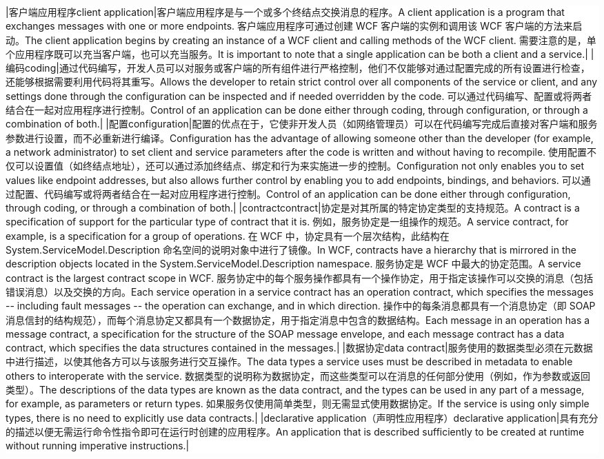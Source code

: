 |<span data-ttu-id="16b31-129">客户端应用程序</span><span class="sxs-lookup"><span data-stu-id="16b31-129">client application</span></span>|<span data-ttu-id="16b31-130">客户端应用程序是与一个或多个终结点交换消息的程序。</span><span class="sxs-lookup"><span data-stu-id="16b31-130">A client application is a program that exchanges messages with one or more endpoints.</span></span> <span data-ttu-id="16b31-131">客户端应用程序可通过创建 WCF 客户端的实例和调用该 WCF 客户端的方法来启动。</span><span class="sxs-lookup"><span data-stu-id="16b31-131">The client application begins by creating an instance of a WCF client and calling methods of the WCF client.</span></span> <span data-ttu-id="16b31-132">需要注意的是，单个应用程序既可以充当客户端，也可以充当服务。</span><span class="sxs-lookup"><span data-stu-id="16b31-132">It is important to note that a single application can be both a client and a service.</span></span>|
|<span data-ttu-id="16b31-133">编码</span><span class="sxs-lookup"><span data-stu-id="16b31-133">coding</span></span>|<span data-ttu-id="16b31-134">通过代码编写，开发人员可以对服务或客户端的所有组件进行严格控制，他们不仅能够对通过配置完成的所有设置进行检查，还能够根据需要利用代码将其重写。</span><span class="sxs-lookup"><span data-stu-id="16b31-134">Allows the developer to retain strict control over all components of the service or client, and any settings done through the configuration can be inspected and if needed overridden by the code.</span></span> <span data-ttu-id="16b31-135">可以通过代码编写、配置或将两者结合在一起对应用程序进行控制。</span><span class="sxs-lookup"><span data-stu-id="16b31-135">Control of an application can be done either through coding, through configuration, or through a combination of both.</span></span>|
|<span data-ttu-id="16b31-136">配置</span><span class="sxs-lookup"><span data-stu-id="16b31-136">configuration</span></span>|<span data-ttu-id="16b31-137">配置的优点在于，它使非开发人员（如网络管理员）可以在代码编写完成后直接对客户端和服务参数进行设置，而不必重新进行编译。</span><span class="sxs-lookup"><span data-stu-id="16b31-137">Configuration has the advantage of allowing someone other than the developer (for example, a network administrator) to set client and service parameters after the code is written and without having to recompile.</span></span> <span data-ttu-id="16b31-138">使用配置不仅可以设置值（如终结点地址），还可以通过添加终结点、绑定和行为来实施进一步的控制。</span><span class="sxs-lookup"><span data-stu-id="16b31-138">Configuration not only enables you to set values like endpoint addresses, but also allows further control by enabling you to add endpoints, bindings, and behaviors.</span></span> <span data-ttu-id="16b31-139">可以通过配置、代码编写或将两者结合在一起对应用程序进行控制。</span><span class="sxs-lookup"><span data-stu-id="16b31-139">Control of an application can be done either through configuration, through coding, or through a combination of both.</span></span>|
|<span data-ttu-id="16b31-140">contract</span><span class="sxs-lookup"><span data-stu-id="16b31-140">contract</span></span>|<span data-ttu-id="16b31-141">协定是对其所属的特定协定类型的支持规范。</span><span class="sxs-lookup"><span data-stu-id="16b31-141">A contract is a specification of support for the particular type of contract that it is.</span></span> <span data-ttu-id="16b31-142">例如，服务协定是一组操作的规范。</span><span class="sxs-lookup"><span data-stu-id="16b31-142">A service contract, for example, is a specification for a group of operations.</span></span> <span data-ttu-id="16b31-143">在 WCF 中，协定具有一个层次结构，此结构在 System.ServiceModel.Description 命名空间的说明对象中进行了镜像。</span><span class="sxs-lookup"><span data-stu-id="16b31-143">In WCF, contracts have a hierarchy that is mirrored in the description objects located in the System.ServiceModel.Description namespace.</span></span> <span data-ttu-id="16b31-144">服务协定是 WCF 中最大的协定范围。</span><span class="sxs-lookup"><span data-stu-id="16b31-144">A service contract is the largest contract scope in WCF.</span></span> <span data-ttu-id="16b31-145">服务协定中的每个服务操作都具有一个操作协定，用于指定该操作可以交换的消息（包括错误消息）以及交换的方向。</span><span class="sxs-lookup"><span data-stu-id="16b31-145">Each service operation in a service contract has an operation contract, which specifies the messages -- including fault messages -- the operation can exchange, and in which direction.</span></span> <span data-ttu-id="16b31-146">操作中的每条消息都具有一个消息协定（即 SOAP 消息信封的结构规范），而每个消息协定又都具有一个数据协定，用于指定消息中包含的数据结构。</span><span class="sxs-lookup"><span data-stu-id="16b31-146">Each message in an operation has a message contract, a specification for the structure of the SOAP message envelope, and each message contract has a data contract, which specifies the data structures contained in the messages.</span></span>|
|<span data-ttu-id="16b31-147">数据协定</span><span class="sxs-lookup"><span data-stu-id="16b31-147">data contract</span></span>|<span data-ttu-id="16b31-148">服务使用的数据类型必须在元数据中进行描述，以使其他各方可以与该服务进行交互操作。</span><span class="sxs-lookup"><span data-stu-id="16b31-148">The data types a service uses must be described in metadata to enable others to interoperate with the service.</span></span> <span data-ttu-id="16b31-149">数据类型的说明称为数据协定，而这些类型可以在消息的任何部分使用（例如，作为参数或返回类型）。</span><span class="sxs-lookup"><span data-stu-id="16b31-149">The descriptions of the data types are known as the data contract, and the types can be used in any part of a message, for example, as parameters or return types.</span></span> <span data-ttu-id="16b31-150">如果服务仅使用简单类型，则无需显式使用数据协定。</span><span class="sxs-lookup"><span data-stu-id="16b31-150">If the service is using only simple types, there is no need to explicitly use data contracts.</span></span>|
|<span data-ttu-id="16b31-151">declarative application（声明性应用程序）</span><span class="sxs-lookup"><span data-stu-id="16b31-151">declarative application</span></span>|<span data-ttu-id="16b31-152">具有充分的描述以便无需运行命令性指令即可在运行时创建的应用程序。</span><span class="sxs-lookup"><span data-stu-id="16b31-152">An application that is described sufficiently to be created at runtime without running imperative instructions.</span></span>|
